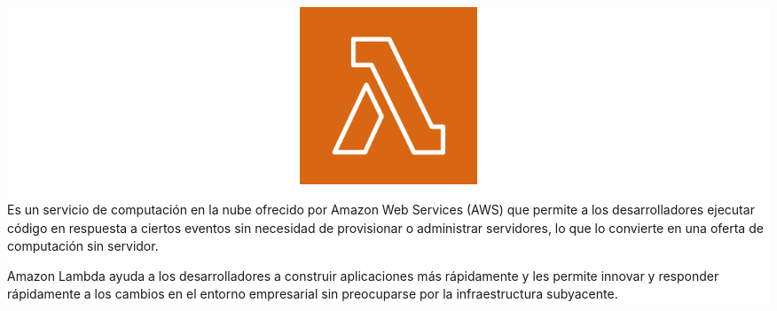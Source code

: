 <div align="center"><img src="images/lambda.png" width="200" height="200"/></div>

Es un servicio de computación en la nube ofrecido por Amazon Web Services (AWS) que permite a los desarrolladores ejecutar código en respuesta a ciertos eventos sin necesidad de provisionar o administrar servidores, lo que lo convierte en una oferta de computación sin servidor.

Amazon Lambda ayuda a los desarrolladores a construir aplicaciones más rápidamente y les permite innovar y responder rápidamente a los cambios en el entorno empresarial sin preocuparse por la infraestructura subyacente.
